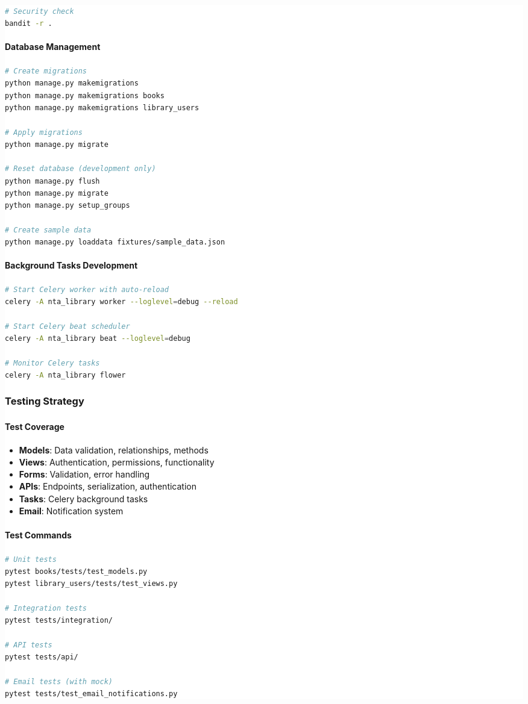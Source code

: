 ```bash
# Security check
bandit -r .
```

#### **Database Management**
```bash
# Create migrations
python manage.py makemigrations
python manage.py makemigrations books
python manage.py makemigrations library_users

# Apply migrations
python manage.py migrate

# Reset database (development only)
python manage.py flush
python manage.py migrate
python manage.py setup_groups

# Create sample data
python manage.py loaddata fixtures/sample_data.json
```

#### **Background Tasks Development**
```bash
# Start Celery worker with auto-reload
celery -A nta_library worker --loglevel=debug --reload

# Start Celery beat scheduler
celery -A nta_library beat --loglevel=debug

# Monitor Celery tasks
celery -A nta_library flower
```

### **Testing Strategy**

#### **Test Coverage**
- **Models**: Data validation, relationships, methods
- **Views**: Authentication, permissions, functionality
- **Forms**: Validation, error handling
- **APIs**: Endpoints, serialization, authentication
- **Tasks**: Celery background tasks
- **Email**: Notification system

#### **Test Commands**
```bash
# Unit tests
pytest books/tests/test_models.py
pytest library_users/tests/test_views.py

# Integration tests
pytest tests/integration/

# API tests
pytest tests/api/

# Email tests (with mock)
pytest tests/test_email_notifications.py
```
